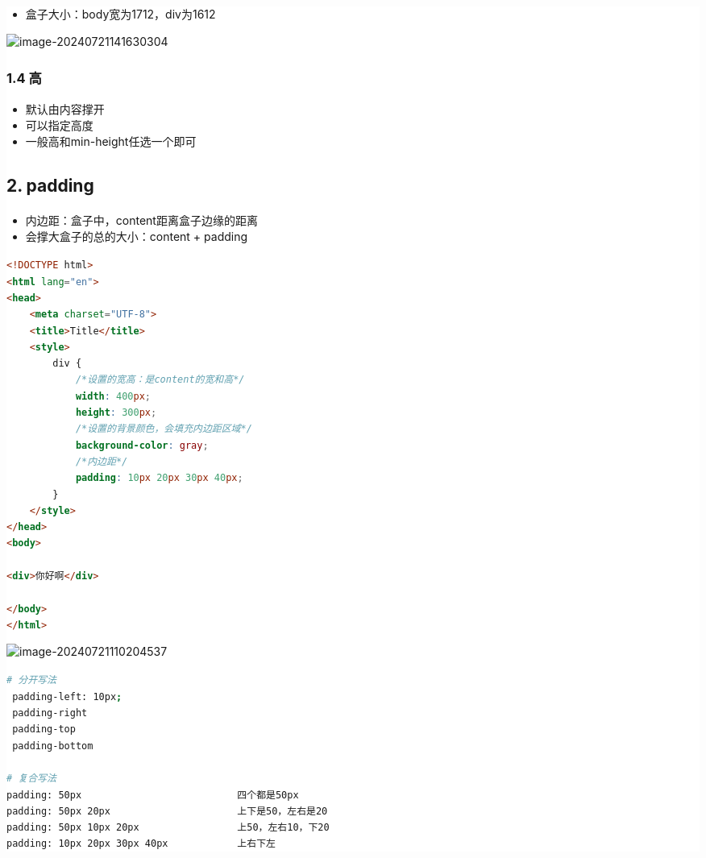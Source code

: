 - 盒子大小：body宽为1712，div为1612

![image-20240721141630304](https://erick-typora-image.oss-cn-shanghai.aliyuncs.com/img/image-20240721141630304.png)

### 1.4 高

- 默认由内容撑开
- 可以指定高度
- 一般高和min-height任选一个即可

## 2. padding

- 内边距：盒子中，content距离盒子边缘的距离
- 会撑大盒子的总的大小：content + padding

```html
<!DOCTYPE html>
<html lang="en">
<head>
    <meta charset="UTF-8">
    <title>Title</title>
    <style>
        div {
            /*设置的宽高：是content的宽和高*/
            width: 400px;
            height: 300px;
            /*设置的背景颜色，会填充内边距区域*/
            background-color: gray;
            /*内边距*/
            padding: 10px 20px 30px 40px;
        }
    </style>
</head>
<body>

<div>你好啊</div>

</body>
</html>
```

![image-20240721110204537](https://erick-typora-image.oss-cn-shanghai.aliyuncs.com/img/image-20240721110204537.png)

```bash
# 分开写法
 padding-left: 10px;
 padding-right
 padding-top
 padding-bottom

# 复合写法
padding: 50px                           四个都是50px
padding: 50px 20px                      上下是50，左右是20
padding: 50px 10px 20px                 上50，左右10，下20
padding: 10px 20px 30px 40px            上右下左    
```
